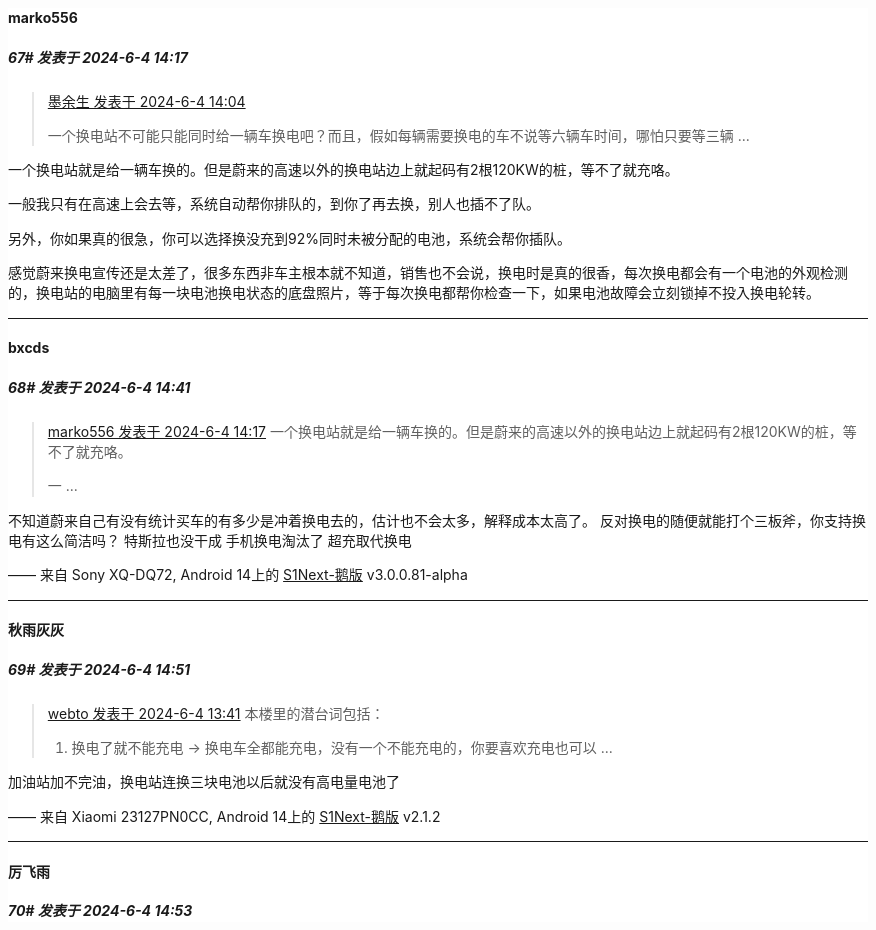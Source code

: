 ####  marko556  
##### 67#       发表于 2024-6-4 14:17

<blockquote><a href="httphttps://bbs.saraba1st.com/2b/forum.php?mod=redirect&amp;goto=findpost&amp;pid=65109205&amp;ptid=2186071" target="_blank">墨余生 发表于 2024-6-4 14:04</a>

一个换电站不可能只能同时给一辆车换电吧？而且，假如每辆需要换电的车不说等六辆车时间，哪怕只要等三辆 ...</blockquote>
一个换电站就是给一辆车换的。但是蔚来的高速以外的换电站边上就起码有2根120KW的桩，等不了就充咯。

一般我只有在高速上会去等，系统自动帮你排队的，到你了再去换，别人也插不了队。

另外，你如果真的很急，你可以选择换没充到92%同时未被分配的电池，系统会帮你插队。

感觉蔚来换电宣传还是太差了，很多东西非车主根本就不知道，销售也不会说，换电时是真的很香，每次换电都会有一个电池的外观检测的，换电站的电脑里有每一块电池换电状态的底盘照片，等于每次换电都帮你检查一下，如果电池故障会立刻锁掉不投入换电轮转。


*****

####  bxcds  
##### 68#       发表于 2024-6-4 14:41

<blockquote><a href="httphttps://bbs.saraba1st.com/2b/forum.php?mod=redirect&amp;goto=findpost&amp;pid=65109364&amp;ptid=2186071" target="_blank">marko556 发表于 2024-6-4 14:17</a>
一个换电站就是给一辆车换的。但是蔚来的高速以外的换电站边上就起码有2根120KW的桩，等不了就充咯。

一 ...</blockquote>
不知道蔚来自己有没有统计买车的有多少是冲着换电去的，估计也不会太多，解释成本太高了。
反对换电的随便就能打个三板斧，你支持换电有这么简洁吗？
特斯拉也没干成
手机换电淘汰了
超充取代换电

—— 来自 Sony XQ-DQ72, Android 14上的 [S1Next-鹅版](https://github.com/ykrank/S1-Next/releases) v3.0.0.81-alpha


*****

####  秋雨灰灰  
##### 69#       发表于 2024-6-4 14:51

<blockquote><a href="httphttps://bbs.saraba1st.com/2b/forum.php?mod=redirect&amp;goto=findpost&amp;pid=65108957&amp;ptid=2186071" target="_blank">webto 发表于 2024-6-4 13:41</a>
本楼里的潜台词包括：

1. 换电了就不能充电 -&gt; 换电车全都能充电，没有一个不能充电的，你要喜欢充电也可以 ...</blockquote>
加油站加不完油，换电站连换三块电池以后就没有高电量电池了

—— 来自 Xiaomi 23127PN0CC, Android 14上的 [S1Next-鹅版](https://github.com/ykrank/S1-Next/releases) v2.1.2


*****

####  厉飞雨  
##### 70#       发表于 2024-6-4 14:53
